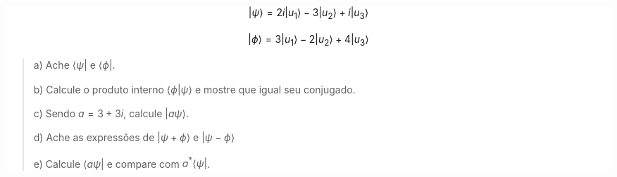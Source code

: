   $$ | \psi \rangle = 2i |u_1 \rangle - 3|u_2 \rangle + i|u_3 \rangle $$

  $$ | \phi\rangle = 3 |u_1 \rangle - 2|u_2 \rangle + 4|u_3 \rangle $$

  > a) Ache $\langle\psi|$ e $\langle \phi|$. 
  >
  > b) Calcule o produto interno $\langle \phi|\psi\rangle$ e mostre que igual seu conjugado.
  >
  > c) Sendo $a = 3 + 3i$, calcule $|a\psi\rangle$.
  >
  > d) Ache as expressões de $|\psi+\phi\rangle$ e  $|\psi-\phi\rangle$
  >
  > e) Calcule $\langle a \psi |$ e compare com $a^* \langle \psi|$. 